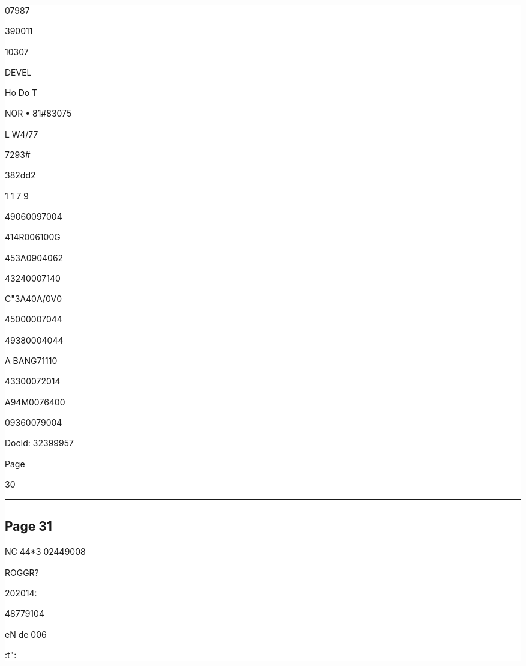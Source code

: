 07987

390011

10307

DEVEL

Ho Do T

NOR • 81#83075

L W4/77

7293#

382dd2

1 1 7 9

49060097004

414R006100G

453A0904062

43240007140

C"3A40A/0V0

45000007044

49380004044

A BANG71110

43300072014

A94M0076400

09360079004

DocId: 32399957

Page

30

---

## Page 31

NC 44*3 02449008

ROGGR?

202014:

48779104

eN de 006

:t":
